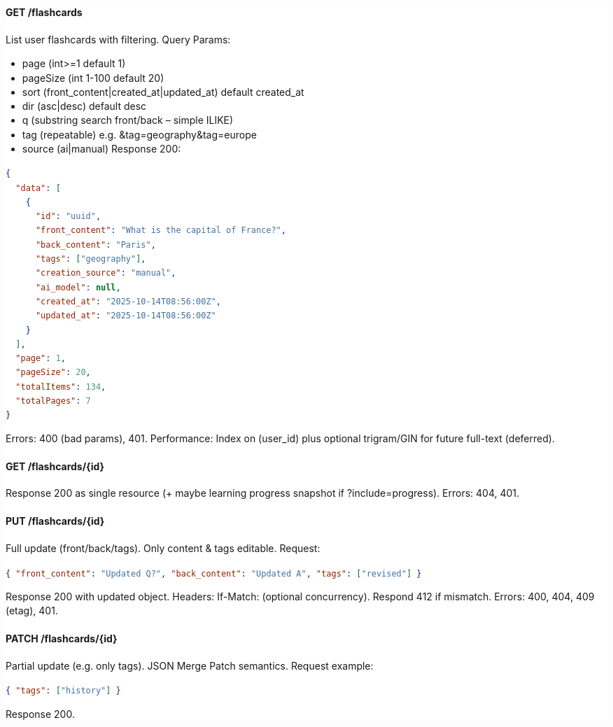#### GET /flashcards
List user flashcards with filtering.
Query Params:
- page (int>=1 default 1)
- pageSize (int 1-100 default 20)
- sort (front_content|created_at|updated_at) default created_at
- dir (asc|desc) default desc
- q (substring search front/back – simple ILIKE)
- tag (repeatable) e.g. &tag=geography&tag=europe
- source (ai|manual)
Response 200:
```json
{
  "data": [
    {
      "id": "uuid",
      "front_content": "What is the capital of France?",
      "back_content": "Paris",
      "tags": ["geography"],
      "creation_source": "manual",
      "ai_model": null,
      "created_at": "2025-10-14T08:56:00Z",
      "updated_at": "2025-10-14T08:56:00Z"
    }
  ],
  "page": 1,
  "pageSize": 20,
  "totalItems": 134,
  "totalPages": 7
}
```
Errors: 400 (bad params), 401.
Performance: Index on (user_id) plus optional trigram/GIN for future full-text (deferred).

#### GET /flashcards/{id}
Response 200 as single resource (+ maybe learning progress snapshot if ?include=progress).
Errors: 404, 401.

#### PUT /flashcards/{id}
Full update (front/back/tags). Only content & tags editable.
Request:
```json
{ "front_content": "Updated Q?", "back_content": "Updated A", "tags": ["revised"] }
```
Response 200 with updated object.
Headers: If-Match: <etag> (optional concurrency). Respond 412 if mismatch.
Errors: 400, 404, 409 (etag), 401.

#### PATCH /flashcards/{id}
Partial update (e.g. only tags). JSON Merge Patch semantics.
Request example:
```json
{ "tags": ["history"] }
```
Response 200.
